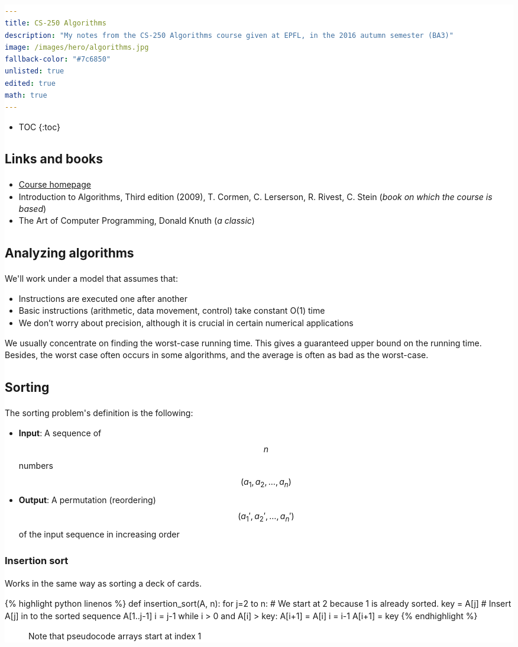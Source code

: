 ```yaml
---
title: CS-250 Algorithms
description: "My notes from the CS-250 Algorithms course given at EPFL, in the 2016 autumn semester (BA3)"
image: /images/hero/algorithms.jpg
fallback-color: "#7c6850"
unlisted: true
edited: true
math: true
---
```


* TOC
{:toc}

## Links and books
- [Course homepage](http://theory.epfl.ch/courses/algorithms/)
- Introduction to Algorithms, Third edition (2009), T. Cormen, C. Lerserson, R. Rivest, C. Stein (*book on which the course is based*)
- The Art of Computer Programming, Donald Knuth (*a classic*)

## Analyzing algorithms
We'll work under a model that assumes that:

- Instructions are executed one after another
- Basic instructions (arithmetic, data movement, control) take constant O(1) time
- We don’t worry about precision, although it is crucial in certain
numerical applications

We usually concentrate on finding the worst-case running time. This gives a guaranteed upper bound on the running time. Besides, the worst case often occurs in some algorithms, and the average is often as bad as the worst-case.

## Sorting
The sorting problem's definition is the following:

- **Input**: A sequence of $$n$$ numbers $$(a_1, a_2, \dots, a_n)$$
- **Output**: A permutation (reordering) $$(a_1', a_2', \dots, a_n')$$ of the input sequence in increasing order


### Insertion sort
Works in the same way as sorting a deck of cards.

{% highlight python linenos %}
def insertion_sort(A, n):
    for j=2 to n: # We start at 2 because 1 is already sorted.
        key = A[j]
        # Insert A[j] in to the sorted sequence A[1..j-1]
        i = j-1
        while i > 0 and A[i] > key:
            A[i+1] = A[i]
            i = i-1
        A[i+1] = key
{% endhighlight %}
<figure>
    <figcaption>Note that pseudocode arrays start at index 1</figcaption>
</figure>
